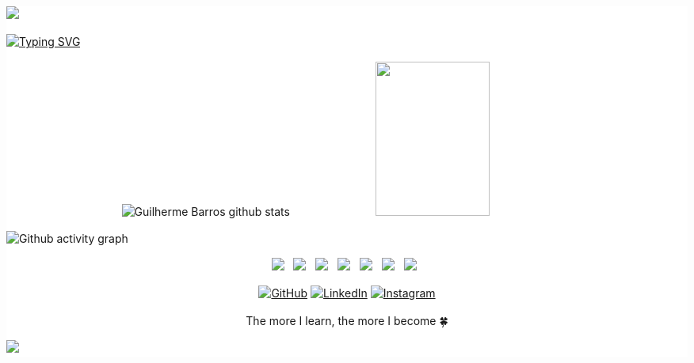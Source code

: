 
  
<img width=100% src="https://capsule-render.vercel.app/api?type=waving&color=00bfbf&height=120&section=header"/>
  
[![Typing SVG](https://readme-typing-svg.herokuapp.com/?color=00bfbf&size=35&center=true&vCenter=true&width=1000&lines=Hello,+My+Name+is+Guilherme+Barros;I'm+22+years+old;I+am+from+São+Paulo,+SP;Be+Welcome!+:%29)](https://git.io/typing-svg)

<div align="center">  
  <img width="49%" height="195px" src="https://github-readme-stats.vercel.app/api?username=GuiBarrosFACENS&show_icons=true&count_private=true&hide_border=true&title_color=00bfbf&icon_color=00bfbf&text_color=c9d1d9&bg_color=0d1117" alt="Guilherme Barros github stats" /> 
  <img width="41%" height="195px" src="https://github-readme-stats.vercel.app/api/top-langs/?username=GuiBarrosFACENS&layout=compact&hide_border=true&title_color=00bfbf&text_color=00bfbf&bg_color=0d1117" />
</div>

![Github activity graph](https://github-readme-activity-graph.cyclic.app/graph?username=GuiBarrosFACENS&theme=gotham)

<p align="center">
<img src="https://img.shields.io/badge/HTML%20-%23F7DF1E.svg?&style=for-the-badge&color=E34F26" />&nbsp;&nbsp;
<img src="https://img.shields.io/badge/css%20-%23F7DF1E.svg?&style=for-the-badge&color=5BA8EE" />&nbsp;&nbsp;
<img src="https://img.shields.io/badge/JavaScript%20-%23F7DF1E.svg?&style=for-the-badge&color=F7DF1E" />&nbsp;&nbsp;
<img src="https://img.shields.io/badge/Angular%20-%23F7DF1E.svg?&style=for-the-badge&color=DD0031" />&nbsp;&nbsp;
<img src="https://img.shields.io/badge/Bootstrap%20-%23F7DF1E.svg?&style=for-the-badge&color=7044A3" />&nbsp;&nbsp;
<img src="https://img.shields.io/badge/Java%20-%23F7DF1E.svg?&style=for-the-badge&color=F7DF1E" />&nbsp;&nbsp;
<img src="https://img.shields.io/badge/Git flow%20-%23F7DF1E.svg?&style=for-the-badge&color=000" />&nbsp;&nbsp;
</p>

<p align="center">
	<a href="https://github.com/GuiBarrosFACENS"><img src="https://img.icons8.com/bubbles/50/000000/github.png" alt="GitHub"/></a>
	<a href="https://www.linkedin.com/in/guilherme-barros9090/"><img src="https://img.icons8.com/bubbles/50/000000/linkedin.png" alt="LinkedIn"/></a>
	<a href="https://www.instagram.com/guiiibarros_/"><img src="https://img.icons8.com/bubbles/50/000000/instagram.png" alt="Instagram"/></a>
</p>

<p align="center"> The more I learn, the more I become 🍀</p>

<img width=100% src="https://capsule-render.vercel.app/api?type=waving&color=00bfbf&height=120&section=footer"/>
